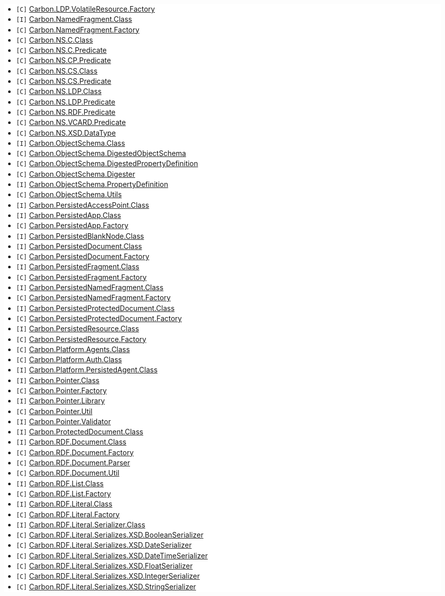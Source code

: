 - `[C]` [Carbon.LDP.VolatileResource.Factory](#Carbon-LDP-VolatileResource-Factory)
- `[I]` [Carbon.NamedFragment.Class](#Carbon-NamedFragment-Class)
- `[C]` [Carbon.NamedFragment.Factory](#Carbon-NamedFragment-Factory)
- `[C]` [Carbon.NS.C.Class](#Carbon-NS-C-Class)
- `[C]` [Carbon.NS.C.Predicate](#Carbon-NS-C-Predicate)
- `[C]` [Carbon.NS.CP.Predicate](#Carbon-NS-CP-Predicate)
- `[C]` [Carbon.NS.CS.Class](#Carbon-NS-CS-Class)
- `[C]` [Carbon.NS.CS.Predicate](#Carbon-NS-CS-Predicate)
- `[C]` [Carbon.NS.LDP.Class](#Carbon-NS-LDP-Class)
- `[C]` [Carbon.NS.LDP.Predicate](#Carbon-NS-LDP-Predicate)
- `[C]` [Carbon.NS.RDF.Predicate](#Carbon-NS-RDF-Predicate)
- `[C]` [Carbon.NS.VCARD.Predicate](#Carbon-NS-VCARD-Predicate)
- `[C]` [Carbon.NS.XSD.DataType](#Carbon-NS-XSD-DataType)
- `[I]` [Carbon.ObjectSchema.Class](#Carbon-ObjectSchema-Class)
- `[C]` [Carbon.ObjectSchema.DigestedObjectSchema](#Carbon-ObjectSchema-DigestedObjectSchema)
- `[C]` [Carbon.ObjectSchema.DigestedPropertyDefinition](#Carbon-ObjectSchema-DigestedPropertyDefinition)
- `[C]` [Carbon.ObjectSchema.Digester](#Carbon-ObjectSchema-Digester)
- `[I]` [Carbon.ObjectSchema.PropertyDefinition](#Carbon-ObjectSchema-PropertyDefinition)
- `[C]` [Carbon.ObjectSchema.Utils](#Carbon-ObjectSchema-Utils)
- `[I]` [Carbon.PersistedAccessPoint.Class](#Carbon-PersistedAccessPoint-Class)
- `[I]` [Carbon.PersistedApp.Class](#Carbon-PersistedApp-Class)
- `[C]` [Carbon.PersistedApp.Factory](#Carbon-PersistedApp-Factory)
- `[I]` [Carbon.PersistedBlankNode.Class](#Carbon-PersistedBlankNode-Class)
- `[I]` [Carbon.PersistedDocument.Class](#Carbon-PersistedDocument-Class)
- `[C]` [Carbon.PersistedDocument.Factory](#Carbon-PersistedDocument-Factory)
- `[I]` [Carbon.PersistedFragment.Class](#Carbon-PersistedFragment-Class)
- `[C]` [Carbon.PersistedFragment.Factory](#Carbon-PersistedFragment-Factory)
- `[I]` [Carbon.PersistedNamedFragment.Class](#Carbon-PersistedNamedFragment-Class)
- `[C]` [Carbon.PersistedNamedFragment.Factory](#Carbon-PersistedNamedFragment-Factory)
- `[I]` [Carbon.PersistedProtectedDocument.Class](#Carbon-PersistedProtectedDocument-Class)
- `[C]` [Carbon.PersistedProtectedDocument.Factory](#Carbon-PersistedProtectedDocument-Factory)
- `[I]` [Carbon.PersistedResource.Class](#Carbon-PersistedResource-Class)
- `[C]` [Carbon.PersistedResource.Factory](#Carbon-PersistedResource-Factory)
- `[C]` [Carbon.Platform.Agents.Class](#Carbon-Platform-Agents-Class)
- `[C]` [Carbon.Platform.Auth.Class](#Carbon-Platform-Auth-Class)
- `[I]` [Carbon.Platform.PersistedAgent.Class](#Carbon-Platform-PersistedAgent-Class)
- `[I]` [Carbon.Pointer.Class](#Carbon-Pointer-Class)
- `[C]` [Carbon.Pointer.Factory](#Carbon-Pointer-Factory)
- `[I]` [Carbon.Pointer.Library](#Carbon-Pointer-Library)
- `[C]` [Carbon.Pointer.Util](#Carbon-Pointer-Util)
- `[I]` [Carbon.Pointer.Validator](#Carbon-Pointer-Validator)
- `[I]` [Carbon.ProtectedDocument.Class](#Carbon-ProtectedDocument-Class)
- `[I]` [Carbon.RDF.Document.Class](#Carbon-RDF-Document-Class)
- `[C]` [Carbon.RDF.Document.Factory](#Carbon-RDF-Document-Factory)
- `[C]` [Carbon.RDF.Document.Parser](#Carbon-RDF-Document-Parser)
- `[C]` [Carbon.RDF.Document.Util](#Carbon-RDF-Document-Util)
- `[I]` [Carbon.RDF.List.Class](#Carbon-RDF-List-Class)
- `[C]` [Carbon.RDF.List.Factory](#Carbon-RDF-List-Factory)
- `[I]` [Carbon.RDF.Literal.Class](#Carbon-RDF-Literal-Class)
- `[C]` [Carbon.RDF.Literal.Factory](#Carbon-RDF-Literal-Factory)
- `[I]` [Carbon.RDF.Literal.Serializer.Class](#Carbon-RDF-Literal-Serializer-Class)
- `[C]` [Carbon.RDF.Literal.Serializes.XSD.BooleanSerializer](#Carbon-RDF-Literal-Serializes-XSD-BooleanSerializer)
- `[C]` [Carbon.RDF.Literal.Serializes.XSD.DateSerializer](#Carbon-RDF-Literal-Serializes-XSD-DateSerializer)
- `[C]` [Carbon.RDF.Literal.Serializes.XSD.DateTimeSerializer](#Carbon-RDF-Literal-Serializes-XSD-DateTimeSerializer)
- `[C]` [Carbon.RDF.Literal.Serializes.XSD.FloatSerializer](#Carbon-RDF-Literal-Serializes-XSD-FloatSerializer)
- `[C]` [Carbon.RDF.Literal.Serializes.XSD.IntegerSerializer](#Carbon-RDF-Literal-Serializes-XSD-IntegerSerializer)
- `[C]` [Carbon.RDF.Literal.Serializes.XSD.StringSerializer](#Carbon-RDF-Literal-Serializes-XSD-StringSerializer)